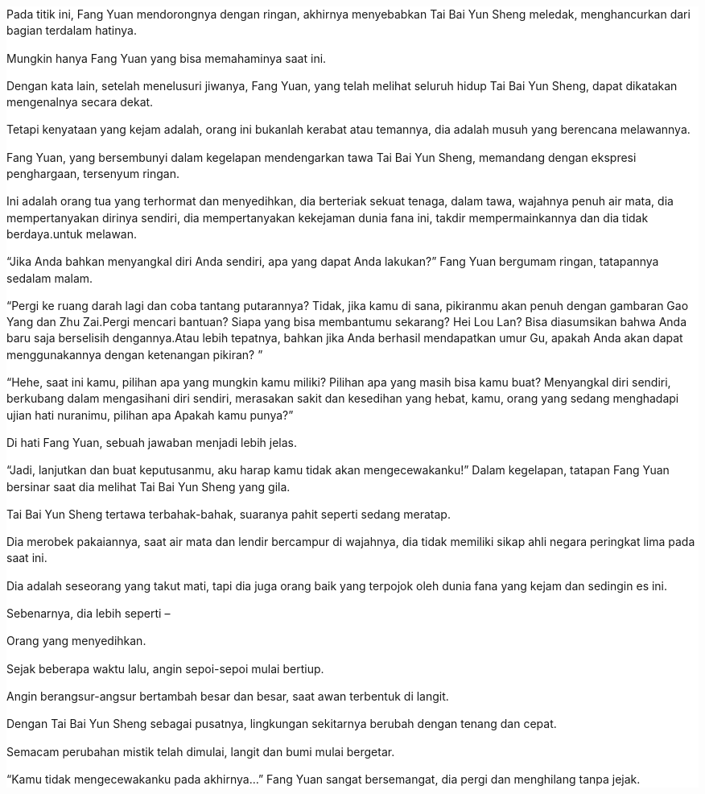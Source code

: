 Pada titik ini, Fang Yuan mendorongnya dengan ringan, akhirnya menyebabkan Tai Bai Yun Sheng meledak, menghancurkan dari bagian terdalam hatinya.

Mungkin hanya Fang Yuan yang bisa memahaminya saat ini.

Dengan kata lain, setelah menelusuri jiwanya, Fang Yuan, yang telah melihat seluruh hidup Tai Bai Yun Sheng, dapat dikatakan mengenalnya secara dekat.



Tetapi kenyataan yang kejam adalah, orang ini bukanlah kerabat atau temannya, dia adalah musuh yang berencana melawannya.

Fang Yuan, yang bersembunyi dalam kegelapan mendengarkan tawa Tai Bai Yun Sheng, memandang dengan ekspresi penghargaan, tersenyum ringan.

Ini adalah orang tua yang terhormat dan menyedihkan, dia berteriak sekuat tenaga, dalam tawa, wajahnya penuh air mata, dia mempertanyakan dirinya sendiri, dia mempertanyakan kekejaman dunia fana ini, takdir mempermainkannya dan dia tidak berdaya.untuk melawan.

“Jika Anda bahkan menyangkal diri Anda sendiri, apa yang dapat Anda lakukan?” Fang Yuan bergumam ringan, tatapannya sedalam malam.

“Pergi ke ruang darah lagi dan coba tantang putarannya? Tidak, jika kamu di sana, pikiranmu akan penuh dengan gambaran Gao Yang dan Zhu Zai.Pergi mencari bantuan? Siapa yang bisa membantumu sekarang? Hei Lou Lan? Bisa diasumsikan bahwa Anda baru saja berselisih dengannya.Atau lebih tepatnya, bahkan jika Anda berhasil mendapatkan umur Gu, apakah Anda akan dapat menggunakannya dengan ketenangan pikiran? ”

“Hehe, saat ini kamu, pilihan apa yang mungkin kamu miliki? Pilihan apa yang masih bisa kamu buat? Menyangkal diri sendiri, berkubang dalam mengasihani diri sendiri, merasakan sakit dan kesedihan yang hebat, kamu, orang yang sedang menghadapi ujian hati nuranimu, pilihan apa Apakah kamu punya?”

Di hati Fang Yuan, sebuah jawaban menjadi lebih jelas.

“Jadi, lanjutkan dan buat keputusanmu, aku harap kamu tidak akan mengecewakanku!” Dalam kegelapan, tatapan Fang Yuan bersinar saat dia melihat Tai Bai Yun Sheng yang gila.

Tai Bai Yun Sheng tertawa terbahak-bahak, suaranya pahit seperti sedang meratap.

Dia merobek pakaiannya, saat air mata dan lendir bercampur di wajahnya, dia tidak memiliki sikap ahli negara peringkat lima pada saat ini.

Dia adalah seseorang yang takut mati, tapi dia juga orang baik yang terpojok oleh dunia fana yang kejam dan sedingin es ini.

Sebenarnya, dia lebih seperti –

Orang yang menyedihkan.

Sejak beberapa waktu lalu, angin sepoi-sepoi mulai bertiup.

Angin berangsur-angsur bertambah besar dan besar, saat awan terbentuk di langit.

Dengan Tai Bai Yun Sheng sebagai pusatnya, lingkungan sekitarnya berubah dengan tenang dan cepat.

Semacam perubahan mistik telah dimulai, langit dan bumi mulai bergetar.

“Kamu tidak mengecewakanku pada akhirnya…” Fang Yuan sangat bersemangat, dia pergi dan menghilang tanpa jejak.
